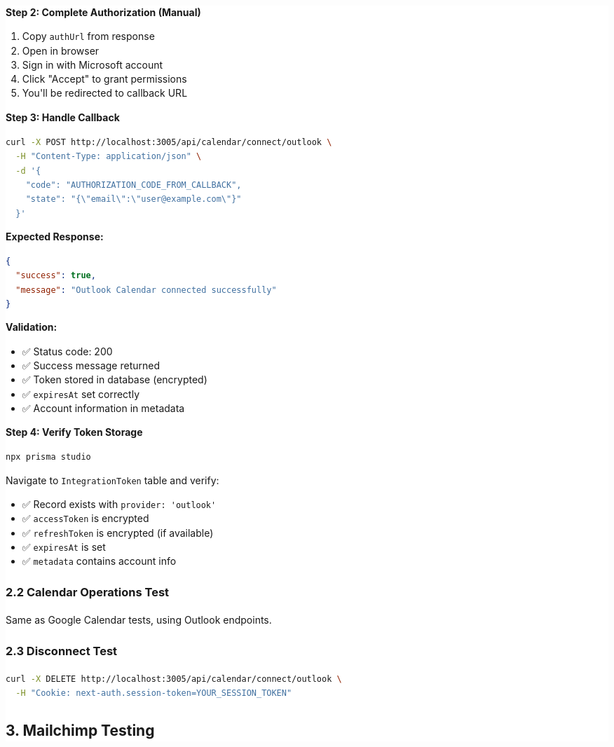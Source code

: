 **Step 2: Complete Authorization (Manual)**
1. Copy `authUrl` from response
2. Open in browser
3. Sign in with Microsoft account
4. Click "Accept" to grant permissions
5. You'll be redirected to callback URL

**Step 3: Handle Callback**
```bash
curl -X POST http://localhost:3005/api/calendar/connect/outlook \
  -H "Content-Type: application/json" \
  -d '{
    "code": "AUTHORIZATION_CODE_FROM_CALLBACK",
    "state": "{\"email\":\"user@example.com\"}"
  }'
```

**Expected Response:**
```json
{
  "success": true,
  "message": "Outlook Calendar connected successfully"
}
```

**Validation:**
- ✅ Status code: 200
- ✅ Success message returned
- ✅ Token stored in database (encrypted)
- ✅ `expiresAt` set correctly
- ✅ Account information in metadata

**Step 4: Verify Token Storage**
```bash
npx prisma studio
```

Navigate to `IntegrationToken` table and verify:
- ✅ Record exists with `provider: 'outlook'`
- ✅ `accessToken` is encrypted
- ✅ `refreshToken` is encrypted (if available)
- ✅ `expiresAt` is set
- ✅ `metadata` contains account info

### 2.2 Calendar Operations Test

Same as Google Calendar tests, using Outlook endpoints.

### 2.3 Disconnect Test

```bash
curl -X DELETE http://localhost:3005/api/calendar/connect/outlook \
  -H "Cookie: next-auth.session-token=YOUR_SESSION_TOKEN"
```

## 3. Mailchimp Testing
